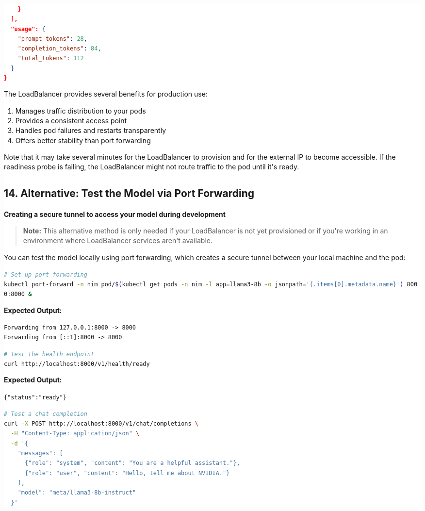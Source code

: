 ```json
    }
  ],
  "usage": {
    "prompt_tokens": 28,
    "completion_tokens": 84,
    "total_tokens": 112
  }
}
```

The LoadBalancer provides several benefits for production use:
1. Manages traffic distribution to your pods
2. Provides a consistent access point
3. Handles pod failures and restarts transparently
4. Offers better stability than port forwarding

Note that it may take several minutes for the LoadBalancer to provision and for the external IP to become accessible. If the readiness probe is failing, the LoadBalancer might not route traffic to the pod until it's ready.

## 14. Alternative: Test the Model via Port Forwarding
**Creating a secure tunnel to access your model during development**

> **Note:** This alternative method is only needed if your LoadBalancer is not yet provisioned or if you're working in an environment where LoadBalancer services aren't available.

You can test the model locally using port forwarding, which creates a secure tunnel between your local machine and the pod:

```bash
# Set up port forwarding
kubectl port-forward -n nim pod/$(kubectl get pods -n nim -l app=llama3-8b -o jsonpath='{.items[0].metadata.name}') 8000:8000 &
```

**Expected Output:**
```
Forwarding from 127.0.0.1:8000 -> 8000
Forwarding from [::1]:8000 -> 8000
```

```bash
# Test the health endpoint
curl http://localhost:8000/v1/health/ready
```

**Expected Output:**
```
{"status":"ready"}
```

```bash
# Test a chat completion
curl -X POST http://localhost:8000/v1/chat/completions \
  -H "Content-Type: application/json" \
  -d '{
    "messages": [
      {"role": "system", "content": "You are a helpful assistant."},
      {"role": "user", "content": "Hello, tell me about NVIDIA."}
    ],
    "model": "meta/llama3-8b-instruct"
  }'
```
